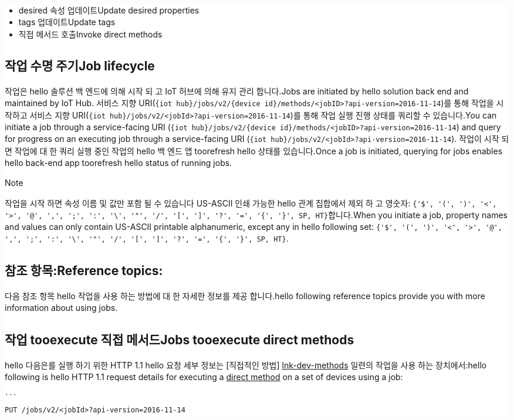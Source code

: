 * <span data-ttu-id="f19c5-112">desired 속성 업데이트</span><span class="sxs-lookup"><span data-stu-id="f19c5-112">Update desired properties</span></span>
* <span data-ttu-id="f19c5-113">tags 업데이트</span><span class="sxs-lookup"><span data-stu-id="f19c5-113">Update tags</span></span>
* <span data-ttu-id="f19c5-114">직접 메서드 호출</span><span class="sxs-lookup"><span data-stu-id="f19c5-114">Invoke direct methods</span></span>

## <a name="job-lifecycle"></a><span data-ttu-id="f19c5-115">작업 수명 주기</span><span class="sxs-lookup"><span data-stu-id="f19c5-115">Job lifecycle</span></span>
<span data-ttu-id="f19c5-116">작업은 hello 솔루션 백 엔드에 의해 시작 되 고 IoT 허브에 의해 유지 관리 합니다.</span><span class="sxs-lookup"><span data-stu-id="f19c5-116">Jobs are initiated by hello solution back end and maintained by IoT Hub.</span></span>  <span data-ttu-id="f19c5-117">서비스 지향 URI(`{iot hub}/jobs/v2/{device id}/methods/<jobID>?api-version=2016-11-14`)를 통해 작업을 시작하고 서비스 지향 URI(`{iot hub}/jobs/v2/<jobId>?api-version=2016-11-14`)를 통해 작업 실행 진행 상태를 쿼리할 수 있습니다.</span><span class="sxs-lookup"><span data-stu-id="f19c5-117">You can initiate a job through a service-facing URI (`{iot hub}/jobs/v2/{device id}/methods/<jobID>?api-version=2016-11-14`) and query for progress on an executing job through a service-facing URI (`{iot hub}/jobs/v2/<jobId>?api-version=2016-11-14`).</span></span>  <span data-ttu-id="f19c5-118">작업이 시작 되 면 작업에 대 한 쿼리 실행 중인 작업의 hello 백 엔드 앱 toorefresh hello 상태를 있습니다.</span><span class="sxs-lookup"><span data-stu-id="f19c5-118">Once a job is initiated, querying for jobs enables hello back-end app toorefresh hello status of running jobs.</span></span>

> [!NOTE]
> <span data-ttu-id="f19c5-119">작업을 시작 하면 속성 이름 및 값만 포함 될 수 있습니다 US-ASCII 인쇄 가능한 hello 관계 집합에서 제외 하 고 영숫자: ``{'$', '(', ')', '<', '>', '@', ',', ';', ':', '\', '"', '/', '[', ']', '?', '=', '{', '}', SP, HT}``합니다.</span><span class="sxs-lookup"><span data-stu-id="f19c5-119">When you initiate a job, property names and values can only contain US-ASCII printable alphanumeric, except any in hello following set: ``{'$', '(', ')', '<', '>', '@', ',', ';', ':', '\', '"', '/', '[', ']', '?', '=', '{', '}', SP, HT}``.</span></span>
> 
> 

## <a name="reference-topics"></a><span data-ttu-id="f19c5-120">참조 항목:</span><span class="sxs-lookup"><span data-stu-id="f19c5-120">Reference topics:</span></span>
<span data-ttu-id="f19c5-121">다음 참조 항목 hello 작업을 사용 하는 방법에 대 한 자세한 정보를 제공 합니다.</span><span class="sxs-lookup"><span data-stu-id="f19c5-121">hello following reference topics provide you with more information about using jobs.</span></span>

## <a name="jobs-tooexecute-direct-methods"></a><span data-ttu-id="f19c5-122">작업 tooexecute 직접 메서드</span><span class="sxs-lookup"><span data-stu-id="f19c5-122">Jobs tooexecute direct methods</span></span>
<span data-ttu-id="f19c5-123">hello 다음은를 실행 하기 위한 HTTP 1.1 hello 요청 세부 정보는 [직접적인 방법] [ lnk-dev-methods] 일련의 작업을 사용 하는 장치에서:</span><span class="sxs-lookup"><span data-stu-id="f19c5-123">hello following is hello HTTP 1.1 request details for executing a [direct method][lnk-dev-methods] on a set of devices using a job:</span></span>

    ```
    PUT /jobs/v2/<jobId>?api-version=2016-11-14


[lnk-endpoints]: iot-hub-devguide-endpoints.md
[lnk-quotas]: iot-hub-devguide-quotas-throttling.md
[lnk-sdks]: iot-hub-devguide-sdks.md
[lnk-query]: iot-hub-devguide-query-language.md
[lnk-devguide-mqtt]: iot-hub-mqtt-support.md
[lnk-jobs-tutorial]: iot-hub-node-node-schedule-jobs.md
[lnk-c2d-methods]: iot-hub-node-node-direct-methods.md
[lnk-dev-methods]: iot-hub-devguide-direct-methods.md
[lnk-get-started-twin]: iot-hub-node-node-twin-getstarted.md
[lnk-twin-devguide]: iot-hub-devguide-device-twins.md